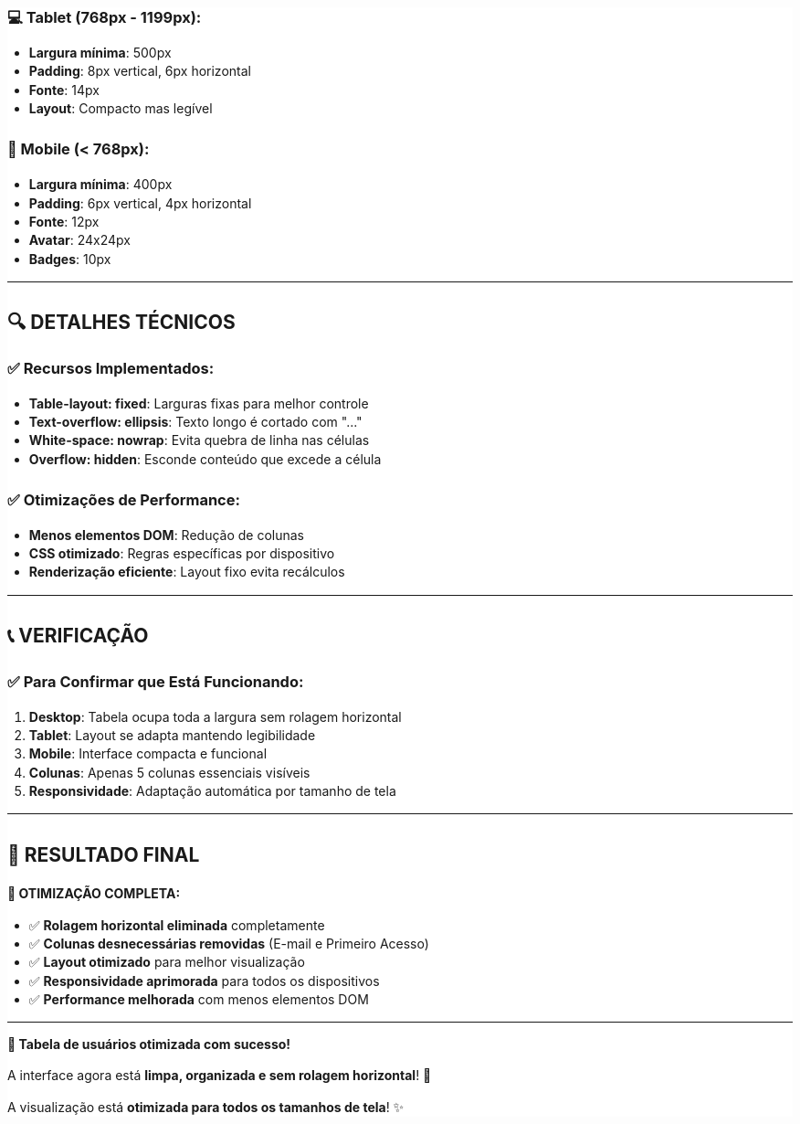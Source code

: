 ### **💻 Tablet (768px - 1199px):**
- **Largura mínima**: 500px
- **Padding**: 8px vertical, 6px horizontal
- **Fonte**: 14px
- **Layout**: Compacto mas legível

### **📱 Mobile (< 768px):**
- **Largura mínima**: 400px
- **Padding**: 6px vertical, 4px horizontal
- **Fonte**: 12px
- **Avatar**: 24x24px
- **Badges**: 10px

---

## 🔍 **DETALHES TÉCNICOS**

### **✅ Recursos Implementados:**
- **Table-layout: fixed**: Larguras fixas para melhor controle
- **Text-overflow: ellipsis**: Texto longo é cortado com "..."
- **White-space: nowrap**: Evita quebra de linha nas células
- **Overflow: hidden**: Esconde conteúdo que excede a célula

### **✅ Otimizações de Performance:**
- **Menos elementos DOM**: Redução de colunas
- **CSS otimizado**: Regras específicas por dispositivo
- **Renderização eficiente**: Layout fixo evita recálculos

---

## 📞 **VERIFICAÇÃO**

### **✅ Para Confirmar que Está Funcionando:**
1. **Desktop**: Tabela ocupa toda a largura sem rolagem horizontal
2. **Tablet**: Layout se adapta mantendo legibilidade
3. **Mobile**: Interface compacta e funcional
4. **Colunas**: Apenas 5 colunas essenciais visíveis
5. **Responsividade**: Adaptação automática por tamanho de tela

---

## 🎉 **RESULTADO FINAL**

**🎯 OTIMIZAÇÃO COMPLETA:**
- ✅ **Rolagem horizontal eliminada** completamente
- ✅ **Colunas desnecessárias removidas** (E-mail e Primeiro Acesso)
- ✅ **Layout otimizado** para melhor visualização
- ✅ **Responsividade aprimorada** para todos os dispositivos
- ✅ **Performance melhorada** com menos elementos DOM

---

**🎉 Tabela de usuários otimizada com sucesso!**

A interface agora está **limpa, organizada e sem rolagem horizontal**! 🚀

A visualização está **otimizada para todos os tamanhos de tela**! ✨
